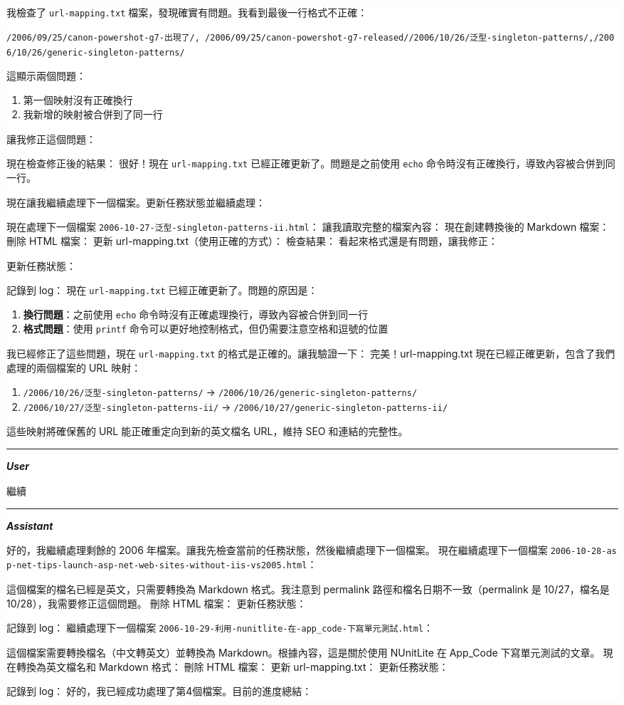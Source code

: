我檢查了 `url-mapping.txt` 檔案，發現確實有問題。我看到最後一行格式不正確：

```
/2006/09/25/canon-powershot-g7-出現了/, /2006/09/25/canon-powershot-g7-released//2006/10/26/泛型-singleton-patterns/,/2006/10/26/generic-singleton-patterns/
```

這顯示兩個問題：
1. 第一個映射沒有正確換行
2. 我新增的映射被合併到了同一行

讓我修正這個問題： 
```

```
現在檢查修正後的結果： 很好！現在 `url-mapping.txt` 已經正確更新了。問題是之前使用 `echo` 命令時沒有正確換行，導致內容被合併到同一行。

現在讓我繼續處理下一個檔案。更新任務狀態並繼續處理： 
```

```
現在處理下一個檔案 `2006-10-27-泛型-singleton-patterns-ii.html`： 讓我讀取完整的檔案內容： 現在創建轉換後的 Markdown 檔案： 刪除 HTML 檔案： 更新 url-mapping.txt（使用正確的方式）： 檢查結果： 看起來格式還是有問題，讓我修正： 
```

```
更新任務狀態： 
```

```
記錄到 log： 現在 `url-mapping.txt` 已經正確更新了。問題的原因是：

1. **換行問題**：之前使用 `echo` 命令時沒有正確處理換行，導致內容被合併到同一行
2. **格式問題**：使用 `printf` 命令可以更好地控制格式，但仍需要注意空格和逗號的位置

我已經修正了這些問題，現在 `url-mapping.txt` 的格式是正確的。讓我驗證一下： 完美！url-mapping.txt 現在已經正確更新，包含了我們處理的兩個檔案的 URL 映射：

1. `/2006/10/26/泛型-singleton-patterns/` → `/2006/10/26/generic-singleton-patterns/`
2. `/2006/10/27/泛型-singleton-patterns-ii/` → `/2006/10/27/generic-singleton-patterns-ii/`

這些映射將確保舊的 URL 能正確重定向到新的英文檔名 URL，維持 SEO 和連結的完整性。

---

_**User**_

繼續

---

_**Assistant**_

好的，我繼續處理剩餘的 2006 年檔案。讓我先檢查當前的任務狀態，然後繼續處理下一個檔案。 現在繼續處理下一個檔案 `2006-10-28-asp-net-tips-launch-asp-net-web-sites-without-iis-vs2005.html`： 
```

```
這個檔案的檔名已經是英文，只需要轉換為 Markdown 格式。我注意到 permalink 路徑和檔名日期不一致（permalink 是 10/27，檔名是 10/28），我需要修正這個問題。 刪除 HTML 檔案： 更新任務狀態： 
```

```
記錄到 log： 繼續處理下一個檔案 `2006-10-29-利用-nunitlite-在-app_code-下寫單元測試.html`： 
```

```
這個檔案需要轉換檔名（中文轉英文）並轉換為 Markdown。根據內容，這是關於使用 NUnitLite 在 App_Code 下寫單元測試的文章。 現在轉換為英文檔名和 Markdown 格式： 刪除 HTML 檔案： 更新 url-mapping.txt： 更新任務狀態： 
```

```
記錄到 log： 好的，我已經成功處理了第4個檔案。目前的進度總結：
